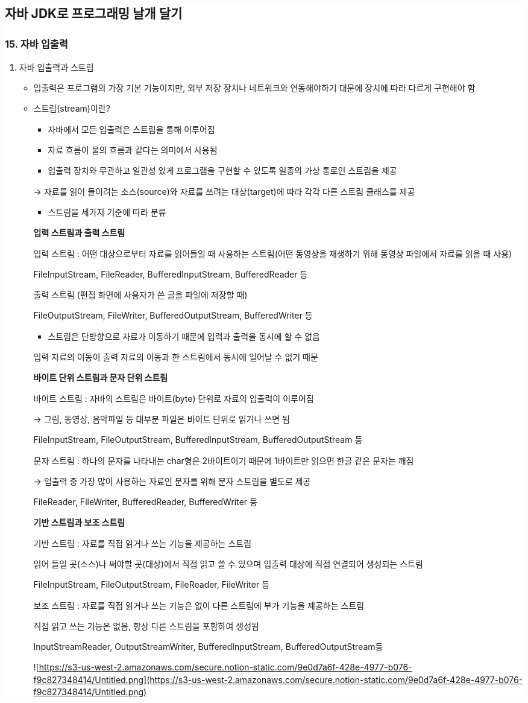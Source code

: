 ## 자바 JDK로 프로그래밍 날개 달기

### 15. 자바 입출력

1. 자바 입출력과 스트림

     - 입출력은 프로그램의 가장 기본 기능이지만, 외부 저장 장치나 네트워크와 연동해야하기 대문에 장치에 따라 다르게 구현해야 함

    - 스트림(stream)이란?

         - 자바에서 모든 입출력은 스트림을 통해 이루어짐

         - 자료 흐름이 물의 흐름과 같다는 의미에서 사용됨

         - 입출력 장치와 무관하고 일관성 있게 프로그램을 구현할 수 있도록 일종의 가상 통로인 스트림을 제공

        → 자료를 읽어 들이려는 소스(source)와 자료를 쓰려는 대상(target)에 따라 각각 다른 스트림 클래스를 제공

         - 스트림을 세가지 기준에 따라 분류

        **입력 스트림과 출력 스트림**

        입력 스트림 : 어떤 대상으로부터 자료를 읽어들일 때 사용하는 스트림(어떤 동영상을 재생하기 위해 동영상 파일에서 자료를 읽을 때 사용)

        FileInputStream, FileReader, BufferedInputStream, BufferedReader 등

        출력 스트림 (편집 화면에 사용자가 쓴 글을 파일에 저장할 때)

        FileOutputStream, FileWriter, BufferedOutputStream, BufferedWriter 등

         - 스트림은 단방향으로 자료가 이동하기 때문에 입력과 출력을 동시에 할 수 없음

        입력 자료의 이동이 출력 자료의 이동과 한 스트림에서 동시에 일어날 수 없기 때문

        **바이트 단위 스트림과 문자 단위 스트림**

        바이트 스트림 : 자바의 스트림은 바이트(byte) 단위로 자료의 입출력이 이루어짐

        → 그림, 동영상, 음악파일 등 대부분 파일은 바이트 단위로 읽거나 쓰면 됨

        FileInputStream, FileOutputStream, BufferedInputStream, BufferedOutputStream 등

        문자 스트림 : 하나의 문자를 나타내는 char형은 2바이트이기 때문에 1바이트만 읽으면 한글 같은 문자는 깨짐

        → 입출력 중 가장 많이 사용하는 자료인 문자를 위해 문자 스트림을 별도로 제공

        FileReader, FileWriter, BufferedReader, BufferedWriter 등

        **기반 스트림과 보조 스트림**

        기반 스트림 : 자료를 직접 읽거나 쓰는 기능을 제공하는 스트림

        읽어 들일 곳(소스)나 써야할 곳(대상)에서 직접 읽고 쓸 수 있으며 입출력 대상에 직접 연결되어 생성되는 스트림

        FileInputStream, FileOutputStream, FileReader, FileWriter 등

        보조 스트림 : 자료를 직접 읽거나 쓰는 기능은 없이 다른 스트림에 부가 기능을 제공하는 스트림

        직접 읽고 쓰는 기능은 없음, 항상 다른 스트림을 포함하여 생성됨

        InputStreamReader, OutputStreamWriter, BufferedInputStream, BufferedOutputStream등

        ![https://s3-us-west-2.amazonaws.com/secure.notion-static.com/9e0d7a6f-428e-4977-b076-f9c827348414/Untitled.png](https://s3-us-west-2.amazonaws.com/secure.notion-static.com/9e0d7a6f-428e-4977-b076-f9c827348414/Untitled.png)
